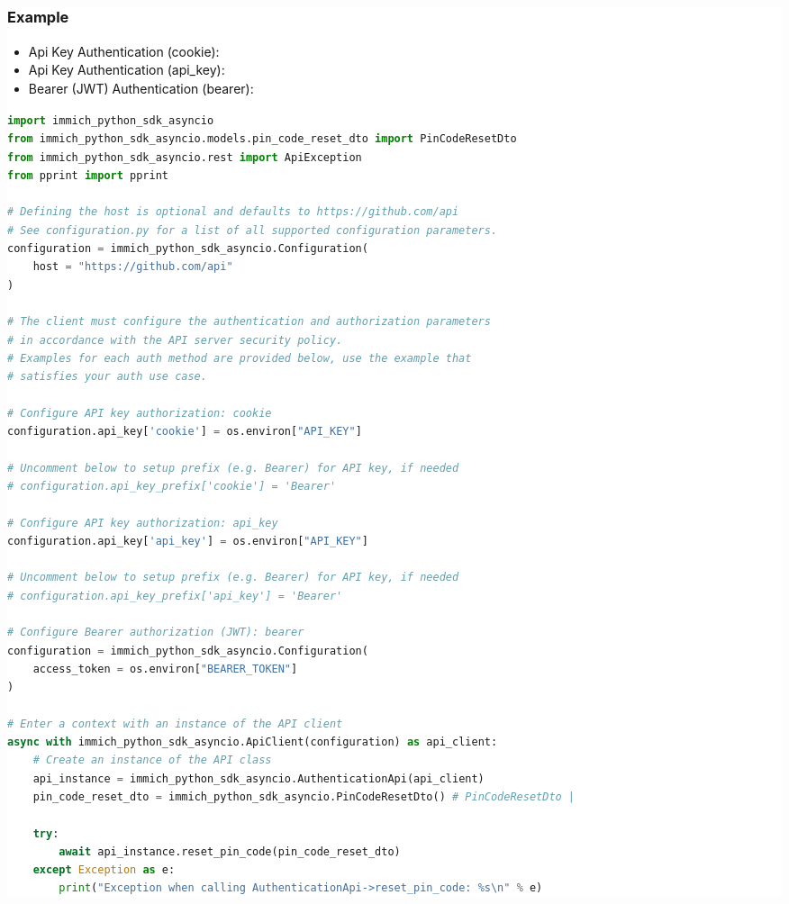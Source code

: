 ### Example

* Api Key Authentication (cookie):
* Api Key Authentication (api_key):
* Bearer (JWT) Authentication (bearer):

```python
import immich_python_sdk_asyncio
from immich_python_sdk_asyncio.models.pin_code_reset_dto import PinCodeResetDto
from immich_python_sdk_asyncio.rest import ApiException
from pprint import pprint

# Defining the host is optional and defaults to https://github.com/api
# See configuration.py for a list of all supported configuration parameters.
configuration = immich_python_sdk_asyncio.Configuration(
    host = "https://github.com/api"
)

# The client must configure the authentication and authorization parameters
# in accordance with the API server security policy.
# Examples for each auth method are provided below, use the example that
# satisfies your auth use case.

# Configure API key authorization: cookie
configuration.api_key['cookie'] = os.environ["API_KEY"]

# Uncomment below to setup prefix (e.g. Bearer) for API key, if needed
# configuration.api_key_prefix['cookie'] = 'Bearer'

# Configure API key authorization: api_key
configuration.api_key['api_key'] = os.environ["API_KEY"]

# Uncomment below to setup prefix (e.g. Bearer) for API key, if needed
# configuration.api_key_prefix['api_key'] = 'Bearer'

# Configure Bearer authorization (JWT): bearer
configuration = immich_python_sdk_asyncio.Configuration(
    access_token = os.environ["BEARER_TOKEN"]
)

# Enter a context with an instance of the API client
async with immich_python_sdk_asyncio.ApiClient(configuration) as api_client:
    # Create an instance of the API class
    api_instance = immich_python_sdk_asyncio.AuthenticationApi(api_client)
    pin_code_reset_dto = immich_python_sdk_asyncio.PinCodeResetDto() # PinCodeResetDto | 

    try:
        await api_instance.reset_pin_code(pin_code_reset_dto)
    except Exception as e:
        print("Exception when calling AuthenticationApi->reset_pin_code: %s\n" % e)
```
